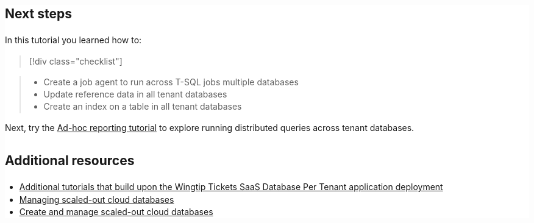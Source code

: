 

## Next steps

In this tutorial you learned how to:

> [!div class="checklist"]

> * Create a job agent to run across T-SQL jobs multiple databases
> * Update reference data in all tenant databases
> * Create an index on a table in all tenant databases

Next, try the [Ad-hoc reporting tutorial](saas-tenancy-cross-tenant-reporting.md) to explore running distributed queries across tenant databases.


## Additional resources

* [Additional tutorials that build upon the Wingtip Tickets SaaS Database Per Tenant application deployment](saas-dbpertenant-wingtip-app-overview.md#sql-database-wingtip-saas-tutorials)
* [Managing scaled-out cloud databases](sql-database-elastic-jobs-overview.md)
* [Create and manage scaled-out cloud databases](sql-database-elastic-jobs-create-and-manage.md)